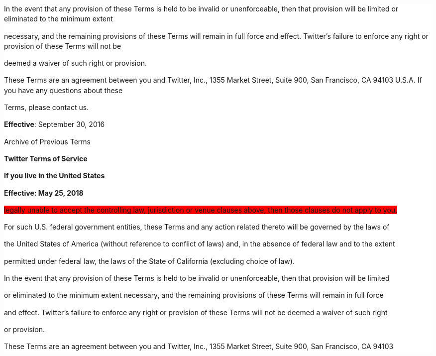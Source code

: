 In the event that any provision of these Terms is held to be invalid or unenforceable, then that provision will be limited or eliminated to the minimum extent


necessary, and the remaining provisions of these Terms will remain in full force and effect. Twitter’s failure to enforce any right or provision of these Terms will not be


deemed a waiver of such right or provision.


These Terms are an agreement between you and Twitter, Inc., 1355 Market Street, Suite 900, San Francisco, CA 94103 U.S.A. If you have any questions about these


Terms, please contact us.</span>


**Effective<span style="background-color: green;">**: September 30, 2016


Archive of Previous Terms


 


 


**Twitter Terms of Service**


**If you live in the United States**


**Effective:</span> May 25, 2018**


<span style="background-color: red;">legally unable to accept the controlling law, jurisdiction or venue clauses above, then those clauses do not apply to you.


For such U.S. federal government entities, these Terms and any action related thereto will be governed by the laws of


the United States of America (without reference to conflict of laws) and, in the absence of federal law and to the extent


permitted under federal law, the laws of the State of California (excluding choice of law).


In the event that any provision of these Terms is held to be invalid or unenforceable, then that provision will be limited


or eliminated to the minimum extent necessary, and the remaining provisions of these Terms will remain in full force


and effect. Twitter’s failure to enforce any right or provision of these Terms will not be deemed a waiver of such right


or provision.


These Terms are an agreement between you and Twitter, Inc., 1355 Market Street, Suite 900, San Francisco, CA 94103

